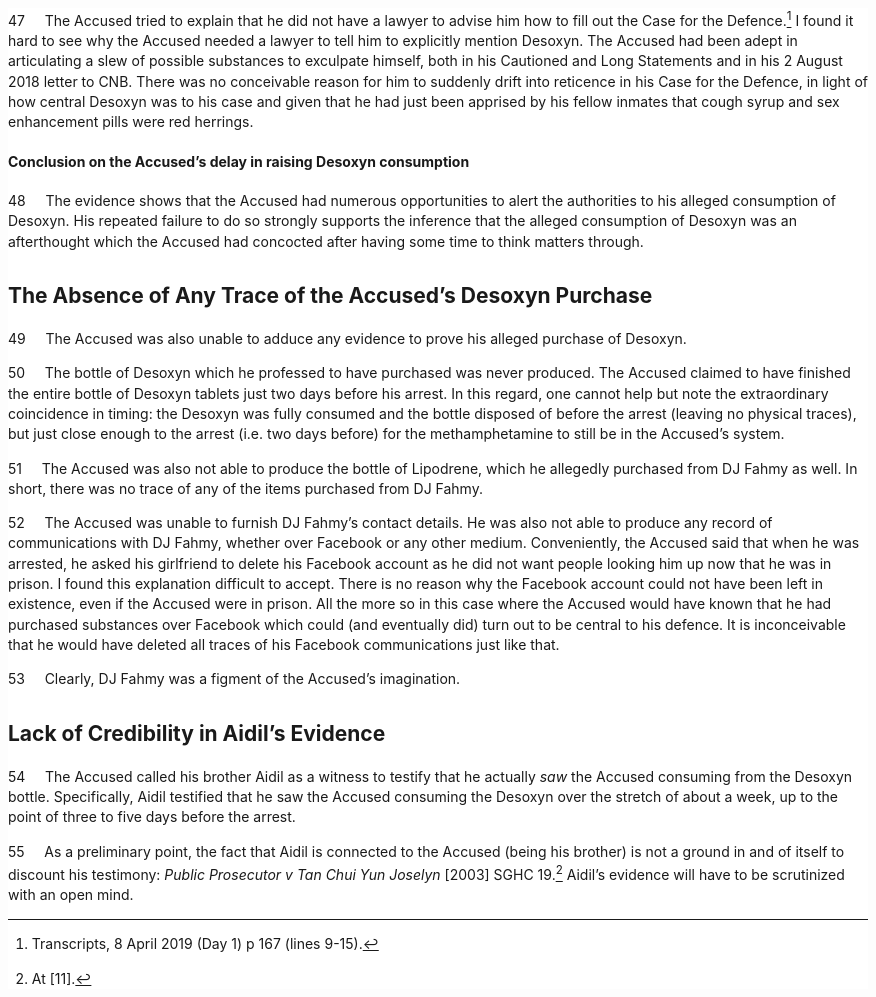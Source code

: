 47     The Accused tried to explain that he did not have a lawyer to advise him how to fill out the Case for the Defence.[^83] I found it hard to see why the Accused needed a lawyer to tell him to explicitly mention Desoxyn. The Accused had been adept in articulating a slew of possible substances to exculpate himself, both in his Cautioned and Long Statements and in his 2 August 2018 letter to CNB. There was no conceivable reason for him to suddenly drift into reticence in his Case for the Defence, in light of how central Desoxyn was to his case and given that he had just been apprised by his fellow inmates that cough syrup and sex enhancement pills were red herrings.

#### Conclusion on the Accused’s delay in raising Desoxyn consumption

48     The evidence shows that the Accused had numerous opportunities to alert the authorities to his alleged consumption of Desoxyn. His repeated failure to do so strongly supports the inference that the alleged consumption of Desoxyn was an afterthought which the Accused had concocted after having some time to think matters through.

## The Absence of Any Trace of the Accused’s Desoxyn Purchase

49     The Accused was also unable to adduce any evidence to prove his alleged purchase of Desoxyn.

50     The bottle of Desoxyn which he professed to have purchased was never produced. The Accused claimed to have finished the entire bottle of Desoxyn tablets just two days before his arrest. In this regard, one cannot help but note the extraordinary coincidence in timing: the Desoxyn was fully consumed and the bottle disposed of before the arrest (leaving no physical traces), but just close enough to the arrest (i.e. two days before) for the methamphetamine to still be in the Accused’s system.

51     The Accused was also not able to produce the bottle of Lipodrene, which he allegedly purchased from DJ Fahmy as well. In short, there was no trace of any of the items purchased from DJ Fahmy.

52     The Accused was unable to furnish DJ Fahmy’s contact details. He was also not able to produce any record of communications with DJ Fahmy, whether over Facebook or any other medium. Conveniently, the Accused said that when he was arrested, he asked his girlfriend to delete his Facebook account as he did not want people looking him up now that he was in prison. I found this explanation difficult to accept. There is no reason why the Facebook account could not have been left in existence, even if the Accused were in prison. All the more so in this case where the Accused would have known that he had purchased substances over Facebook which could (and eventually did) turn out to be central to his defence. It is inconceivable that he would have deleted all traces of his Facebook communications just like that.

53     Clearly, DJ Fahmy was a figment of the Accused’s imagination.

## Lack of Credibility in Aidil’s Evidence

54     The Accused called his brother Aidil as a witness to testify that he actually _saw_ the Accused consuming from the Desoxyn bottle. Specifically, Aidil testified that he saw the Accused consuming the Desoxyn over the stretch of about a week, up to the point of three to five days before the arrest.

55     As a preliminary point, the fact that Aidil is connected to the Accused (being his brother) is not a ground in and of itself to discount his testimony: _Public Prosecutor v Tan Chui Yun Joselyn_ <span class="citation">\[2003\] SGHC 19</span>.[^84] Aidil’s evidence will have to be scrutinized with an open mind.


[^1]: Transcripts, 8 April 2019 (Day 1) p 24 (line 10).
[^2]: Transcripts, 8 April 2019 (Day 1) p 26 (lines 15-20).
[^3]: Transcripts, 8 April 2019 (Day 1) p 9 (lines 15-20) and p 10 (lines 9-11).
[^4]: Transcripts, 8 April 2019 (Day 1) p 27 (lines 11-13).
[^5]: Admitted and marked as Exhibit P2.
[^6]: Transcripts, 8 April 2019 (Day 1) p 56 (lines 4-6).
[^7]: Admitted and marked as Exhibit P3.
[^8]: Admitted and marked as Exhibit P4.
[^9]: Admitted and marked as Exhibit P5.
[^10]: At ¶4 of the First Long Statement.
[^11]: Admitted and marked as Exhibit P6.
[^12]: At ¶7 of the Second Long Statement.
[^13]: Admitted and marked as Exhibit P7.
[^14]: Transcripts, 30 May 2019 (Day 2) p 3 (lines 5-25); 8 April 2019 (Day 1) p 93 (lines 15-25).
[^15]: Transcripts, 8 April 2019 (Day 1) p 46 (lines 9-17).
[^16]: Transcripts, 8 April 2019 (Day 1), p 46 (lines 24-26); p 58 (lines 25-26).
[^17]: Transcripts, 8 April 2019 (Day 1), p 47 (lines 29-30); p 57 (lines 26-27).
[^18]: Transcripts, 8 April 2019 (Day 1) p 46 (lines 24-26) and p 58 (lines 25-26).
[^19]: Transcripts, 8 April 2019 (Day 1) p 73 (lines 4-11).
[^20]: See also Transcripts, 8 April 2019 (Day 1) p 93 (lines 15-25) and p 94 (lines 19-24), where the Accused confirmed that he did write to CNB about his consumption of Lipodrene.
[^21]: Admitted and marked as Exhibit P8.
[^22]: Transcripts, 30 May 2019 (Day 2) p 12 (lines 6-20).
[^23]: Transcripts, 8 April 2019 (Day 1) p 81 (lines 13-17).
[^24]: Transcripts, 8 April 2019 (Day 1) p 81 (lines 9-13).
[^25]: At \[10\].
[^26]: Transcripts, 8 April 2019 (Day 1) p 86 (lines 6-8).
[^27]: Transcripts, 8 April 2019 (Day 1) p 87 (line 8).
[^28]: Transcripts, 8 April 2019 (Day 1) p 48 (lines 11-12).
[^29]: Transcripts, 8 April 2019 (Day 1) p 49 (lines 15-17) and p 59 (lines 19-24).
[^30]: Accused’s Closing Submissions, at ¶5; Transcripts, 8 April 2019 (Day 1) p 83 (lines 21-27).
[^31]: Transcripts, 8 April 2019 (Day 1) p 61 (lines 28-31).
[^32]: Transcripts, 8 April 2019 (Day 1) p 52 (lines 24-26).
[^33]: Transcripts, 8 April 2019 (Day 1) p 48 (lines 15-22).
[^34]: Transcripts, 8 April 2019 (Day 1) p 87 (lines 9-10) and p 112 (lines 14-17).
[^35]: Transcripts, 8 April 2019 (Day 1) p 116 (lines 6-8).
[^36]: Transcripts, 8 April 2019 (Day 1) p 112 (lines 20-23) and p 116 (line 25) – p 117 (line 1).
[^37]: Transcripts, 8 April 2019 (Day 1) p 117 (lines 2-9).
[^38]: Transcripts, 8 April 2019 (Day 1) p 117 (lines 12-22).
[^39]: Transcripts, 8 April 2019 (Day 1) p 112 (lines 24-25) and p 168 (lines 6-10).
[^40]: Transcripts, 8 April 2019 (Day 1) p 168 (lines 11-26).
[^41]: Transcripts, 8 April 2019 (Day 1) p 108 (lines 11-13).
[^42]: Transcripts, 8 April 2019 (Day 1) p 87 (line 12) and p 106 (lines 24-25).
[^43]: Transcripts, 8 April 2019 (Day 1) p 106 (lines 19-23).
[^44]: Transcripts, 8 April 2019 (Day 1) p 87 (lines 12-13) and p 103 (lines 30-31).
[^45]: Transcripts, 8 April 2019 (Day 1) p 107 (line 27) – p 108 (line 1).
[^46]: Transcripts, 8 April 2019 (Day 1) p 109 (lines 13-17).
[^47]: Transcripts, 8 April 2019 (Day 1) p 111 (lines 5-9) and p 157 (lines 3-7).
[^48]: Transcripts, 8 April 2019 (Day 1) p 107 (lines 13-18).
[^49]: Transcripts, 8 April 2019 (Day 1) p 112 (lines 1-4).
[^50]: Transcripts, 30 May 2019 (Day 2) p 5 (lines 3-10).
[^51]: Transcripts, 8 April 2019 (Day 1) p 111 (lines 10-12).
[^52]: Transcripts, 8 April 2019 (Day 1) p 195 (lines 4-17).
[^53]: Transcripts, 8 April 2019 (Day 1) p 195 (lines 18-22) and p 196 (line 30) - p 197 (line 6).
[^54]: Transcripts, 8 April 2019 (Day 1) p 196 (line 31) - p 197 (line 8).
[^55]: Transcripts, 8 April 2019 (Day 1) p 178 (line 24) and p 179 (line 6).
[^56]: Transcripts, 8 April 2019 (Day 1) p 179 (lines 7-12) and p 182 (lines 8-9).
[^57]: Transcripts, 8 April 2019 (Day 1) p 88 (lines 18-25) and p 182 (lines 25-28).
[^58]: Transcripts, 8 April 2019 (Day 1) p 193 (lines 10-12).
[^59]: Transcripts, 8 April 2019 (Day 1) p 191 (line 31) - p 192 (line 14).
[^60]: Transcripts, 8 April 2019 (Day 1) p 192 (line 31) - p 193 (line 9).
[^61]: At \[15\].
[^62]: Transcripts, 8 April 2019 (Day 1) p 36 (lines 23-32).
[^63]: Transcripts, 8 April 2019 (Day 1) p 37 (lines 2-9).
[^64]: Transcripts, 8 April 2019 (Day 1) p 39 (lines 13-25).
[^65]: Transcripts, 8 April 2019 (Day 1) p 141 (line 23).
[^66]: Transcripts, 8 April 2019 (Day 1) p 142 (lines 15-17).
[^67]: Transcripts, 8 April 2019 (Day 1) p 151 (lines 4-20).
[^68]: Transcripts, 8 April 2019 (Day 1) p 143 (lines 9-16) and p 145 (lines 31-32).
[^69]: Transcripts, 8 April 2019 (Day 1) p 143 (lines 17-18). I nevertheless note that in his closing submissions (at ¶8), the Accused once again reverted to the position that the statement taken by W/SSgt Joanne was “too short”.
[^70]: Transcripts, 8 April 2019 (Day 1) p 147 (Lines 8-10).
[^71]: Transcripts, 8 April 2019 (Day 1) p 147 (Lines 12-24).
[^72]: Transcripts, 8 April 2019 (Day 1) p 121 (line 31) – p 122 (line 6).
[^73]: Transcripts, 8 April 2019 (Day 1) p 81 (line 17).
[^74]: Transcripts, 8 April 2019 (Day 1) p 87 (lines 9-10).
[^75]: At \[19\].
[^76]: At \[52\].
[^77]: Transcripts, 8 April 2019 (Day 1) p 160 (lines 19-21).
[^78]: Transcripts, 8 April 2019 (Day 1) p 124 (lines 6-17) and p 162 (lines 3-6).
[^79]: Transcripts, 8 April 2019 (Day 1) p 97 (lines 8-12).
[^80]: Transcripts, 8 April 2019 (Day 1) p 162 (lines 3-6); p 95 (lines 14-20).
[^81]: Transcripts, 8 April 2019 (Day 1) p 122 (line 31) to p 123 (line 4).
[^82]: Accused’s Closing Submissions, at ¶10; Transcripts, 8 April 2019 (Day 1) p 155 (lines 14-28).
[^83]: Transcripts, 8 April 2019 (Day 1) p 167 (lines 9-15).
[^84]: At \[11\].
[^85]: Transcripts, 8 April 2019 (Day 1) p 170 (lines 25-27).
[^86]: Exhibit P5.
[^87]: See first paragraph of the First Long Statement.
[^88]: Transcripts, 8 April 2019 (Day 1) p 125 (lines 28-31).
[^89]: Transcripts, 8 April 2019 (Day 1) p 126 (lines 2-4).
[^90]: Transcripts, 8 April 2019 (Day 1) p 173 (lines 26-29).
[^91]: Transcripts, 8 April 2019 (Day 1) p 174 (lines 13-29).
[^92]: Transcripts, 8 April 2019 (Day 1) p 199 (lines 26-29).
[^93]: Transcripts, 30 May 2019 (Day 2) p 9 (lines 12-23).
[^94]: Transcripts, 8 April 2019 (Day 1) p 177 (lines 7-19).
[^95]: Transcripts, 8 April 2019 (Day 1) p 189 (lines 7-13).
[^96]: Transcripts, 8 April 2019 (Day 1) p 194 (lines 12-18).
[^97]: Transcripts, 30 May 2019 (Day 2) p 23 (line 32).
[^98]: Transcripts, 8 April 2019 (Day 1) p 179 (lines 24-25) and p 186 (lines 11-23).
[^99]: Transcripts, 30 May 2019 (Day 2) p 31 (lines 8-9).